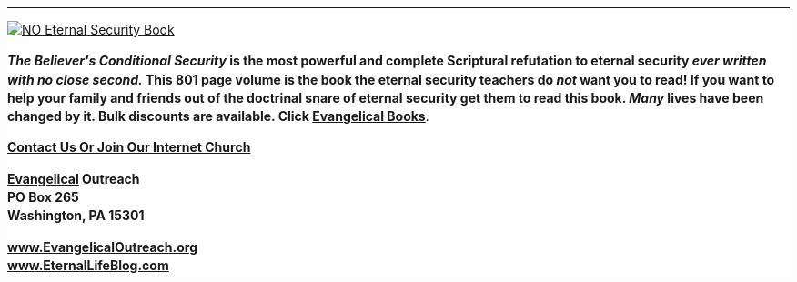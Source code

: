* * *

[![NO Eternal Security Book](BigBookFix.jpg)](http://gesundelehre.tk/forwarder.php?url=http://www.evangelicaloutreach.org/evangelical-books.html)

**_The Believer's Conditional Security_ is the most powerful and complete Scriptural refutation to eternal security _ever written with no close second._ This 801 page volume is the book the eternal security teachers do _not_ want you to read! If you want to help your family and friends out of the doctrinal snare of eternal security get them to read this book. _Many_ lives have been changed by it. Bulk discounts are available. Click [Evangelical Books](http://gesundelehre.tk/forwarder.php?url=http://www.evangelicaloutreach.org/evangelical-books.html)**.

[**Contact Us Or Join Our Internet Church**](http://gesundelehre.tk/forwarder.php?url=http://www.evangelicaloutreach.org/contact.html)

**[Evangelical](http://gesundelehre.tk/forwarder.php?url=http://www.evangelicaloutreach.org/index.html) Outreach**  
**PO Box 265**  
**Washington, PA 15301**

  
**www.EvangelicalOutreach.org**  
**www.EternalLifeBlog.com**